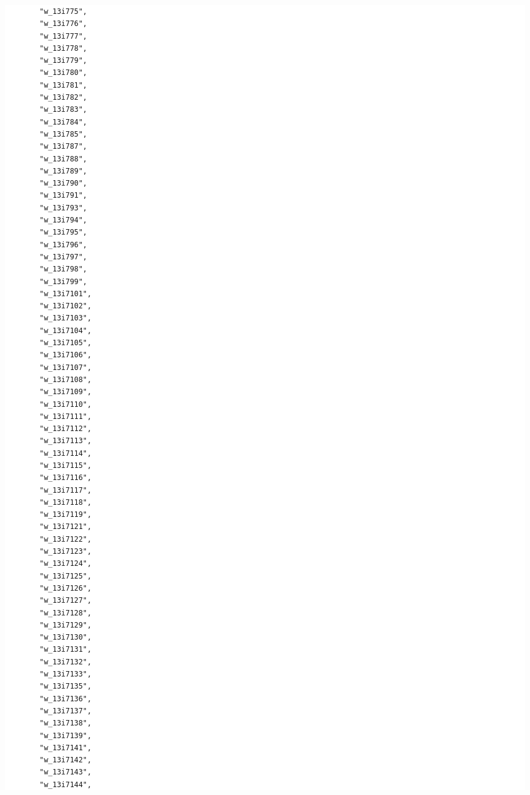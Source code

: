             "w_13i775",
            "w_13i776",
            "w_13i777",
            "w_13i778",
            "w_13i779",
            "w_13i780",
            "w_13i781",
            "w_13i782",
            "w_13i783",
            "w_13i784",
            "w_13i785",
            "w_13i787",
            "w_13i788",
            "w_13i789",
            "w_13i790",
            "w_13i791",
            "w_13i793",
            "w_13i794",
            "w_13i795",
            "w_13i796",
            "w_13i797",
            "w_13i798",
            "w_13i799",
            "w_13i7101",
            "w_13i7102",
            "w_13i7103",
            "w_13i7104",
            "w_13i7105",
            "w_13i7106",
            "w_13i7107",
            "w_13i7108",
            "w_13i7109",
            "w_13i7110",
            "w_13i7111",
            "w_13i7112",
            "w_13i7113",
            "w_13i7114",
            "w_13i7115",
            "w_13i7116",
            "w_13i7117",
            "w_13i7118",
            "w_13i7119",
            "w_13i7121",
            "w_13i7122",
            "w_13i7123",
            "w_13i7124",
            "w_13i7125",
            "w_13i7126",
            "w_13i7127",
            "w_13i7128",
            "w_13i7129",
            "w_13i7130",
            "w_13i7131",
            "w_13i7132",
            "w_13i7133",
            "w_13i7135",
            "w_13i7136",
            "w_13i7137",
            "w_13i7138",
            "w_13i7139",
            "w_13i7141",
            "w_13i7142",
            "w_13i7143",
            "w_13i7144",